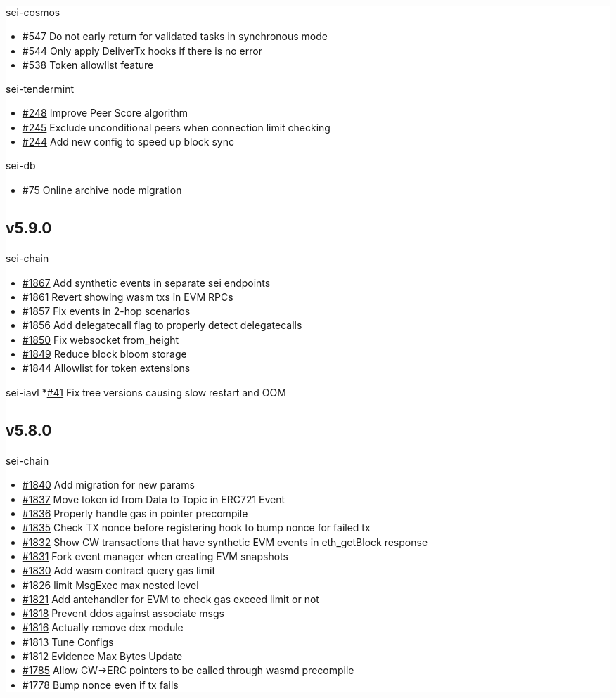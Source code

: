 sei-cosmos
* [#547](https://github.com/sei-protocol/sei-cosmos/pull/547) Do not early return for validated tasks in synchronous mode
* [#544](https://github.com/sei-protocol/sei-cosmos/pull/544) Only apply DeliverTx hooks if there is no error
* [#538](https://github.com/sei-protocol/sei-cosmos/pull/538) Token allowlist feature

sei-tendermint
* [#248](https://github.com/sei-protocol/sei-tendermint/pull/248) Improve Peer Score algorithm
* [#245](https://github.com/sei-protocol/sei-tendermint/pull/245) Exclude unconditional peers when connection limit checking
* [#244](https://github.com/sei-protocol/sei-tendermint/pull/244) Add new config to speed up block sync

sei-db
* [#75](https://github.com/sei-protocol/sei-db/pull/75) Online archive node migration
 
## v5.9.0
sei-chain
* [#1867](https://github.com/sei-protocol/sei-chain/pull/1867) Add synthetic events in separate sei endpoints
* [#1861](https://github.com/sei-protocol/sei-chain/pull/1861) Revert showing wasm txs in EVM RPCs
* [#1857](https://github.com/sei-protocol/sei-chain/pull/1857) Fix events in 2-hop scenarios
* [#1856](https://github.com/sei-protocol/sei-chain/pull/1856) Add delegatecall flag to properly detect delegatecalls
* [#1850](https://github.com/sei-protocol/sei-chain/pull/1853) Fix websocket from_height
* [#1849](https://github.com/sei-protocol/sei-chain/pull/1849) Reduce block bloom storage
* [#1844](https://github.com/sei-protocol/sei-chain/pull/1844) Allowlist for token extensions

sei-iavl
*[#41](https://github.com/sei-protocol/sei-iavl/pull/41) Fix tree versions causing slow restart and OOM
## v5.8.0
sei-chain
* [#1840](https://github.com/sei-protocol/sei-chain/pull/1840) Add migration for new params
* [#1837](https://github.com/sei-protocol/sei-chain/pull/1837) Move token id from Data to Topic in ERC721 Event
* [#1836](https://github.com/sei-protocol/sei-chain/pull/1836) Properly handle gas in pointer precompile
* [#1835](https://github.com/sei-protocol/sei-chain/pull/1835) Check TX nonce before registering hook to bump nonce for failed tx
* [#1832](https://github.com/sei-protocol/sei-chain/pull/1832) Show CW transactions that have synthetic EVM events in eth_getBlock response
* [#1831](https://github.com/sei-protocol/sei-chain/pull/1831) Fork event manager when creating EVM snapshots
* [#1830](https://github.com/sei-protocol/sei-chain/pull/1830) Add wasm contract query gas limit
* [#1826](https://github.com/sei-protocol/sei-chain/pull/1826) limit MsgExec max nested level
* [#1821](https://github.com/sei-protocol/sei-chain/pull/1821) Add antehandler for EVM to check gas exceed limit or not
* [#1818](https://github.com/sei-protocol/sei-chain/pull/1818) Prevent ddos against associate msgs
* [#1816](https://github.com/sei-protocol/sei-chain/pull/1816) Actually remove dex module
* [#1813](https://github.com/sei-protocol/sei-chain/pull/1813) Tune Configs
* [#1812](https://github.com/sei-protocol/sei-chain/pull/1812) Evidence Max Bytes Update
* [#1785](https://github.com/sei-protocol/sei-chain/pull/1785) Allow CW->ERC pointers to be called through wasmd precompile
* [#1778](https://github.com/sei-protocol/sei-chain/pull/1778) Bump nonce even if tx fails
